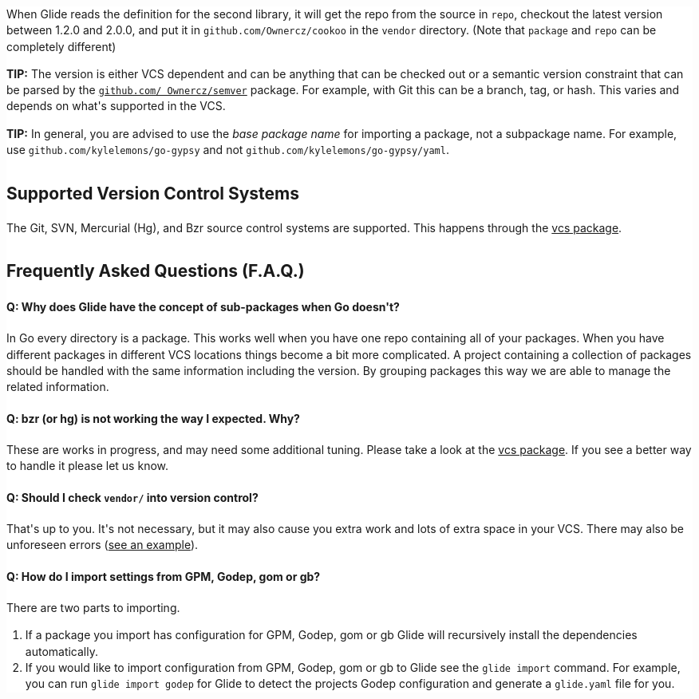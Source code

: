 When Glide reads the definition for the second library, it will get the repo
from the source in `repo`, checkout the latest version between 1.2.0 and 2.0.0,
and put it in `github.com/Ownercz/cookoo` in the `vendor` directory. (Note
that `package` and `repo` can be completely different)

**TIP:** The version is either VCS dependent and can be anything that can be checked
out or a semantic version constraint that can be parsed by the [`github.com/
Ownercz/semver`](https://github.com/Ownercz/semver) package.
For example, with Git this can be a branch, tag, or hash. This varies and
depends on what's supported in the VCS.

**TIP:** In general, you are advised to use the *base package name* for
importing a package, not a subpackage name. For example, use
`github.com/kylelemons/go-gypsy` and not
`github.com/kylelemons/go-gypsy/yaml`.

## Supported Version Control Systems

The Git, SVN, Mercurial (Hg), and Bzr source control systems are supported. This
happens through the [vcs package](https://github.com/ownercz/vcs).

## Frequently Asked Questions (F.A.Q.)

#### Q: Why does Glide have the concept of sub-packages when Go doesn't?

In Go every directory is a package. This works well when you have one repo
containing all of your packages. When you have different packages in different
VCS locations things become a bit more complicated. A project containing a
collection of packages should be handled with the same information including
the version. By grouping packages this way we are able to manage the related
information.

#### Q: bzr (or hg) is not working the way I expected. Why?

These are works in progress, and may need some additional tuning. Please
take a look at the [vcs package](https://github.com/ownercz/vcs). If you
see a better way to handle it please let us know.

#### Q: Should I check `vendor/` into version control?

That's up to you. It's not necessary, but it may also cause you extra
work and lots of extra space in your VCS. There may also be unforeseen errors
([see an example](https://github.com/mattfarina/golang-broken-vendor)).

#### Q: How do I import settings from GPM, Godep, gom or gb?

There are two parts to importing.

1. If a package you import has configuration for GPM, Godep, gom or gb Glide will
   recursively install the dependencies automatically.
2. If you would like to import configuration from GPM, Godep, gom or gb to Glide see
   the `glide import` command. For example, you can run `glide import godep` for
   Glide to detect the projects Godep configuration and generate a `glide.yaml`
   file for you.
